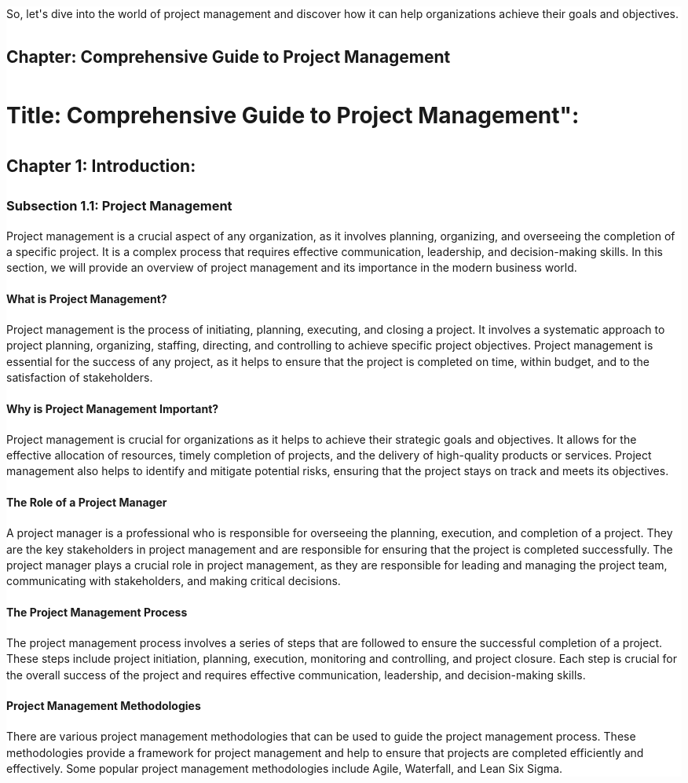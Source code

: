 So, let's dive into the world of project management and discover how it can help organizations achieve their goals and objectives. 


## Chapter: Comprehensive Guide to Project Management




# Title: Comprehensive Guide to Project Management":

## Chapter 1: Introduction:

### Subsection 1.1: Project Management

Project management is a crucial aspect of any organization, as it involves planning, organizing, and overseeing the completion of a specific project. It is a complex process that requires effective communication, leadership, and decision-making skills. In this section, we will provide an overview of project management and its importance in the modern business world.

#### What is Project Management?

Project management is the process of initiating, planning, executing, and closing a project. It involves a systematic approach to project planning, organizing, staffing, directing, and controlling to achieve specific project objectives. Project management is essential for the success of any project, as it helps to ensure that the project is completed on time, within budget, and to the satisfaction of stakeholders.

#### Why is Project Management Important?

Project management is crucial for organizations as it helps to achieve their strategic goals and objectives. It allows for the effective allocation of resources, timely completion of projects, and the delivery of high-quality products or services. Project management also helps to identify and mitigate potential risks, ensuring that the project stays on track and meets its objectives.

#### The Role of a Project Manager

A project manager is a professional who is responsible for overseeing the planning, execution, and completion of a project. They are the key stakeholders in project management and are responsible for ensuring that the project is completed successfully. The project manager plays a crucial role in project management, as they are responsible for leading and managing the project team, communicating with stakeholders, and making critical decisions.

#### The Project Management Process

The project management process involves a series of steps that are followed to ensure the successful completion of a project. These steps include project initiation, planning, execution, monitoring and controlling, and project closure. Each step is crucial for the overall success of the project and requires effective communication, leadership, and decision-making skills.

#### Project Management Methodologies

There are various project management methodologies that can be used to guide the project management process. These methodologies provide a framework for project management and help to ensure that projects are completed efficiently and effectively. Some popular project management methodologies include Agile, Waterfall, and Lean Six Sigma.
